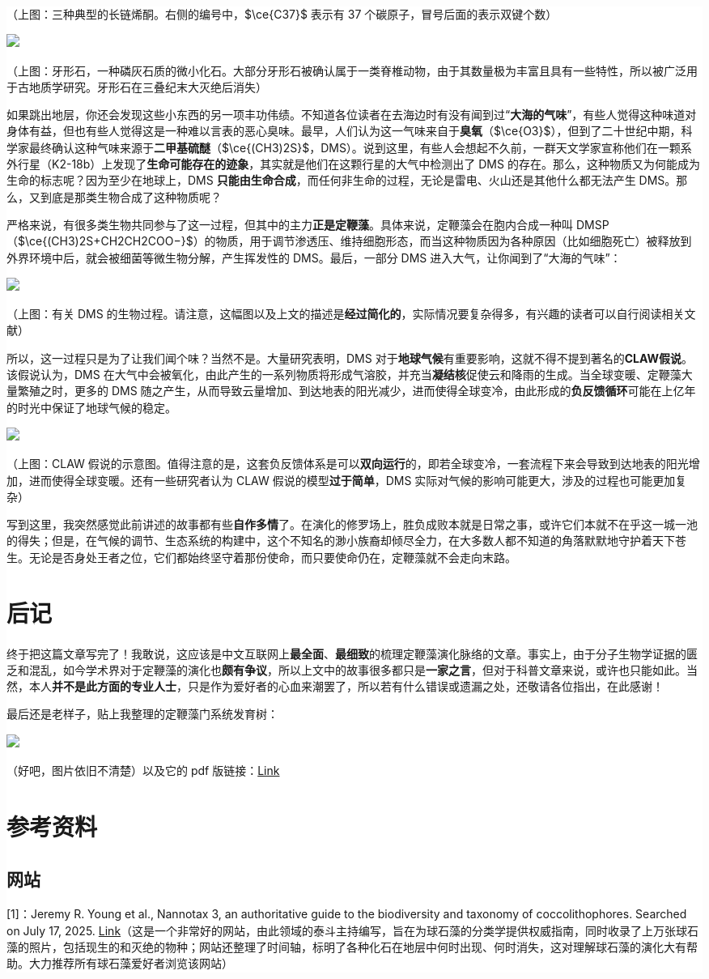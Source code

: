 （上图：三种典型的长链烯酮。右侧的编号中，$\ce{C37}$ 表示有 $37$ 个碳原子，冒号后面的表示双键个数）

![](https://mekdull.netlify.app/photos/Haptophyta/78.jpg)

（上图：牙形石，一种磷灰石质的微小化石。大部分牙形石被确认属于一类脊椎动物，由于其数量极为丰富且具有一些特性，所以被广泛用于古地质学研究。牙形石在三叠纪末大灭绝后消失）

如果跳出地层，你还会发现这些小东西的另一项丰功伟绩。不知道各位读者在去海边时有没有闻到过“**大海的气味**”，有些人觉得这种味道对身体有益，但也有些人觉得这是一种难以言表的恶心臭味。最早，人们认为这一气味来自于**臭氧**（$\ce{O3}$），但到了二十世纪中期，科学家最终确认这种气味来源于**二甲基硫醚**（$\ce{(CH3)2S}$，$\text{DMS}$）。说到这里，有些人会想起不久前，一群天文学家宣称他们在一颗系外行星（$\text{K2-18b}$）上发现了**生命可能存在的迹象**，其实就是他们在这颗行星的大气中检测出了 $\text{DMS}$ 的存在。那么，这种物质又为何能成为生命的标志呢？因为至少在地球上，$\text{DMS}$ **只能由生命合成**，而任何非生命的过程，无论是雷电、火山还是其他什么都无法产生 $\text{DMS}$。那么，又到底是那类生物合成了这种物质呢？

严格来说，有很多类生物共同参与了这一过程，但其中的主力**正是定鞭藻**。具体来说，定鞭藻会在胞内合成一种叫 $\text{DMSP}$（$\ce{(CH3)2S+CH2CH2COO−}$）的物质，用于调节渗透压、维持细胞形态，而当这种物质因为各种原因（比如细胞死亡）被释放到外界环境中后，就会被细菌等微生物分解，产生挥发性的 $\text{DMS}$。最后，一部分 $\text{DMS}$ 进入大气，让你闻到了“大海的气味”：

![](https://mekdull.netlify.app/photos/Haptophyta/79.png)

（上图：有关 $\text{DMS}$ 的生物过程。请注意，这幅图以及上文的描述是**经过简化的**，实际情况要复杂得多，有兴趣的读者可以自行阅读相关文献）

所以，这一过程只是为了让我们闻个味？当然不是。大量研究表明，$\text{DMS}$ 对于**地球气候**有重要影响，这就不得不提到著名的**CLAW假说**。该假说认为，$\text{DMS}$ 在大气中会被氧化，由此产生的一系列物质将形成气溶胶，并充当**凝结核**促使云和降雨的生成。当全球变暖、定鞭藻大量繁殖之时，更多的 $\text{DMS}$ 随之产生，从而导致云量增加、到达地表的阳光减少，进而使得全球变冷，由此形成的**负反馈循环**可能在上亿年的时光中保证了地球气候的稳定。

![](https://mekdull.netlify.app/photos/Haptophyta/80.png)

（上图：$\text{CLAW}$ 假说的示意图。值得注意的是，这套负反馈体系是可以**双向运行**的，即若全球变冷，一套流程下来会导致到达地表的阳光增加，进而使得全球变暖。还有一些研究者认为 $\text{CLAW}$ 假说的模型**过于简单**，$\text{DMS}$ 实际对气候的影响可能更大，涉及的过程也可能更加复杂）

写到这里，我突然感觉此前讲述的故事都有些**自作多情**了。在演化的修罗场上，胜负成败本就是日常之事，或许它们本就不在乎这一城一池的得失；但是，在气候的调节、生态系统的构建中，这个不知名的渺小族裔却倾尽全力，在大多数人都不知道的角落默默地守护着天下苍生。无论是否身处王者之位，它们都始终坚守着那份使命，而只要使命仍在，定鞭藻就不会走向末路。

# 后记

终于把这篇文章写完了！我敢说，这应该是中文互联网上**最全面**、**最细致**的梳理定鞭藻演化脉络的文章。事实上，由于分子生物学证据的匮乏和混乱，如今学术界对于定鞭藻的演化也**颇有争议**，所以上文中的故事很多都只是**一家之言**，但对于科普文章来说，或许也只能如此。当然，本人**并不是此方面的专业人士**，只是作为爱好者的心血来潮罢了，所以若有什么错误或遗漏之处，还敬请各位指出，在此感谢！

最后还是老样子，贴上我整理的定鞭藻门系统发育树：

![](https://mekdull.netlify.app/photos/Haptophyta/81.png)

（好吧，图片依旧不清楚）以及它的 $\text{pdf}$ 版链接：[Link](https://mekdull.lanzoum.com/iFs4y31800tc)

# 参考资料

## 网站

$[1]$：Jeremy R. Young et al., Nannotax 3, an authoritative guide to the biodiversity and taxonomy of coccolithophores. Searched on July 17, 2025. [Link](https://www.mikrotax.org/Nannotax3/index.html)（这是一个非常好的网站，由此领域的泰斗主持编写，旨在为球石藻的分类学提供权威指南，同时收录了上万张球石藻的照片，包括现生的和灭绝的物种；网站还整理了时间轴，标明了各种化石在地层中何时出现、何时消失，这对理解球石藻的演化大有帮助。大力推荐所有球石藻爱好者浏览该网站）
